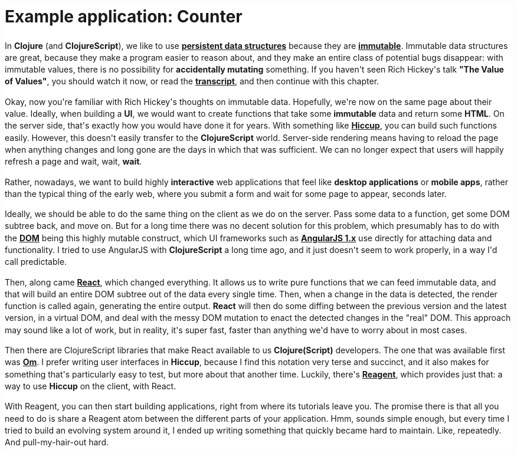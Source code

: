 # Example application: Counter

In **Clojure** (and **ClojureScript**), we like to use **[persistent data structures](https://en.wikipedia.org/wiki/Persistent_data_structure)** because they are **[immutable](https://en.wikipedia.org/wiki/Immutable_object)**. Immutable data structures are great, because they make a program easier to reason about, and they make an entire class of potential bugs disappear: with immutable values, there is no possibility for **accidentally mutating** something. If you haven't seen Rich Hickey's talk **"The Value of Values"**, you should watch it now, or read the **[transcript](https://github.com/matthiasn/talk-transcripts/blob/4f17b730a370cf454266c90525ea5ff0d1f38098/Hickey_Rich/ValueOfValues.md)**, and then continue with this chapter.

Okay, now you're familiar with Rich Hickey's thoughts on immutable data. Hopefully, we're now on the same page about their value. Ideally, when building a **UI**, we would want to create functions that take some **immutable** data and return some **HTML**. On the server side, that's exactly how you would have done it for years. With something like **[Hiccup](https://github.com/weavejester/hiccup)**, you can build such functions easily. However, this doesn't easily transfer to the **ClojureScript** world. Server-side rendering means having to reload the page when anything changes and long gone are the days in which that was sufficient. We can no longer expect that users will happily refresh a page and wait, wait, **wait**.

Rather, nowadays, we want to build highly **interactive** web applications that feel like **desktop applications** or **mobile apps**, rather than the typical thing of the early web, where you submit a form and wait for some page to appear, seconds later.

Ideally, we should be able to do the same thing on the client as we do on the server. Pass some data to a function, get some DOM subtree back, and move on. But for a long time there was no decent solution for this problem, which presumably has to do with the **[DOM](https://en.wikipedia.org/wiki/Document_Object_Model)** being this highly mutable construct, which UI frameworks such as **[AngularJS 1.x](https://angularjs.org/)** use directly for attaching data and functionality. I tried to use AngularJS with **ClojureScript** a long time ago, and it just doesn't seem to work properly, in a way I'd call predictable.

Then, along came **[React](https://facebook.github.io/react/)**, which changed everything. It allows us to write pure functions that we can feed immutable data, and that will build an entire DOM subtree out of the data every single time. Then, when a change in the data is detected, the render function is called again, generating the entire output. **React** will then do some diffing between the previous version and the latest version, in a virtual DOM, and deal with the messy DOM mutation to enact the detected changes in the "real" DOM. This approach may sound like a lot of work, but in reality, it's super fast, faster than anything we'd have to worry about in most cases.

Then there are ClojureScript libraries that make React available to us **Clojure(Script)** developers. The one that was available first was **[Om](https://github.com/omcljs/om)**. I prefer writing user interfaces in **Hiccup**, because I find this notation very terse and succinct, and it also makes for something that's particularly easy to test, but more about that another time. Luckily, there's **[Reagent](https://reagent-project.github.io/)**, which provides just that: a way to use **Hiccup** on the client, with React.

With Reagent, you can then start building applications, right from where its tutorials leave you. The promise there is that all you need to do is share a Reagent atom between the different parts of your application. Hmm, sounds simple enough, but every time I tried to build an evolving system around it, I ended up writing something that quickly became hard to maintain. Like, repeatedly. And pull-my-hair-out hard.

